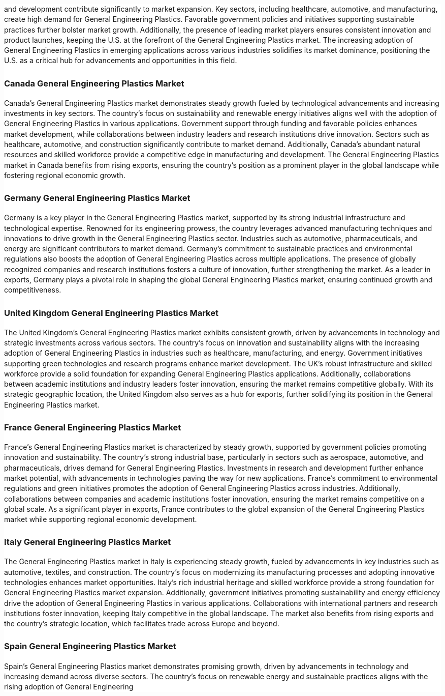 and development contribute significantly to market expansion. Key sectors, including healthcare, automotive, and manufacturing, create high demand for General Engineering Plastics. Favorable government policies and initiatives supporting sustainable practices further bolster market growth. Additionally, the presence of leading market players ensures consistent innovation and product launches, keeping the U.S. at the forefront of the General Engineering Plastics market. The increasing adoption of General Engineering Plastics in emerging applications across various industries solidifies its market dominance, positioning the U.S. as a critical hub for advancements and opportunities in this field.</p><h3>Canada General Engineering Plastics Market</h3><p>Canada&rsquo;s General Engineering Plastics market demonstrates steady growth fueled by technological advancements and increasing investments in key sectors. The country&rsquo;s focus on sustainability and renewable energy initiatives aligns well with the adoption of General Engineering Plastics in various applications. Government support through funding and favorable policies enhances market development, while collaborations between industry leaders and research institutions drive innovation. Sectors such as healthcare, automotive, and construction significantly contribute to market demand. Additionally, Canada&rsquo;s abundant natural resources and skilled workforce provide a competitive edge in manufacturing and development. The General Engineering Plastics market in Canada benefits from rising exports, ensuring the country&rsquo;s position as a prominent player in the global landscape while fostering regional economic growth.</p><h3>Germany General Engineering Plastics Market</h3><p>Germany is a key player in the General Engineering Plastics market, supported by its strong industrial infrastructure and technological expertise. Renowned for its engineering prowess, the country leverages advanced manufacturing techniques and innovations to drive growth in the General Engineering Plastics sector. Industries such as automotive, pharmaceuticals, and energy are significant contributors to market demand. Germany&rsquo;s commitment to sustainable practices and environmental regulations also boosts the adoption of General Engineering Plastics across multiple applications. The presence of globally recognized companies and research institutions fosters a culture of innovation, further strengthening the market. As a leader in exports, Germany plays a pivotal role in shaping the global General Engineering Plastics market, ensuring continued growth and competitiveness.</p><h3>United Kingdom General Engineering Plastics Market</h3><p>The United Kingdom&rsquo;s General Engineering Plastics market exhibits consistent growth, driven by advancements in technology and strategic investments across various sectors. The country&rsquo;s focus on innovation and sustainability aligns with the increasing adoption of General Engineering Plastics in industries such as healthcare, manufacturing, and energy. Government initiatives supporting green technologies and research programs enhance market development. The UK&rsquo;s robust infrastructure and skilled workforce provide a solid foundation for expanding General Engineering Plastics applications. Additionally, collaborations between academic institutions and industry leaders foster innovation, ensuring the market remains competitive globally. With its strategic geographic location, the United Kingdom also serves as a hub for exports, further solidifying its position in the General Engineering Plastics market.</p><h3>France General Engineering Plastics Market</h3><p>France&rsquo;s General Engineering Plastics market is characterized by steady growth, supported by government policies promoting innovation and sustainability. The country&rsquo;s strong industrial base, particularly in sectors such as aerospace, automotive, and pharmaceuticals, drives demand for General Engineering Plastics. Investments in research and development further enhance market potential, with advancements in technologies paving the way for new applications. France&rsquo;s commitment to environmental regulations and green initiatives promotes the adoption of General Engineering Plastics across industries. Additionally, collaborations between companies and academic institutions foster innovation, ensuring the market remains competitive on a global scale. As a significant player in exports, France contributes to the global expansion of the General Engineering Plastics market while supporting regional economic development.</p><h3>Italy General Engineering Plastics Market</h3><p>The General Engineering Plastics market in Italy is experiencing steady growth, fueled by advancements in key industries such as automotive, textiles, and construction. The country&rsquo;s focus on modernizing its manufacturing processes and adopting innovative technologies enhances market opportunities. Italy&rsquo;s rich industrial heritage and skilled workforce provide a strong foundation for General Engineering Plastics market expansion. Additionally, government initiatives promoting sustainability and energy efficiency drive the adoption of General Engineering Plastics in various applications. Collaborations with international partners and research institutions foster innovation, keeping Italy competitive in the global landscape. The market also benefits from rising exports and the country&rsquo;s strategic location, which facilitates trade across Europe and beyond.</p><h3>Spain General Engineering Plastics Market</h3><p>Spain&rsquo;s General Engineering Plastics market demonstrates promising growth, driven by advancements in technology and increasing demand across diverse sectors. The country&rsquo;s focus on renewable energy and sustainable practices aligns with the rising adoption of General Engineering